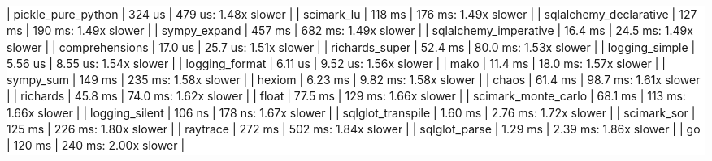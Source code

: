 | pickle_pure_python         | 324 us                                                                                                            | 479 us: 1.48x slower                                                                                                    |
| scimark_lu                 | 118 ms                                                                                                            | 176 ms: 1.49x slower                                                                                                    |
| sqlalchemy_declarative     | 127 ms                                                                                                            | 190 ms: 1.49x slower                                                                                                    |
| sympy_expand               | 457 ms                                                                                                            | 682 ms: 1.49x slower                                                                                                    |
| sqlalchemy_imperative      | 16.4 ms                                                                                                           | 24.5 ms: 1.49x slower                                                                                                   |
| comprehensions             | 17.0 us                                                                                                           | 25.7 us: 1.51x slower                                                                                                   |
| richards_super             | 52.4 ms                                                                                                           | 80.0 ms: 1.53x slower                                                                                                   |
| logging_simple             | 5.56 us                                                                                                           | 8.55 us: 1.54x slower                                                                                                   |
| logging_format             | 6.11 us                                                                                                           | 9.52 us: 1.56x slower                                                                                                   |
| mako                       | 11.4 ms                                                                                                           | 18.0 ms: 1.57x slower                                                                                                   |
| sympy_sum                  | 149 ms                                                                                                            | 235 ms: 1.58x slower                                                                                                    |
| hexiom                     | 6.23 ms                                                                                                           | 9.82 ms: 1.58x slower                                                                                                   |
| chaos                      | 61.4 ms                                                                                                           | 98.7 ms: 1.61x slower                                                                                                   |
| richards                   | 45.8 ms                                                                                                           | 74.0 ms: 1.62x slower                                                                                                   |
| float                      | 77.5 ms                                                                                                           | 129 ms: 1.66x slower                                                                                                    |
| scimark_monte_carlo        | 68.1 ms                                                                                                           | 113 ms: 1.66x slower                                                                                                    |
| logging_silent             | 106 ns                                                                                                            | 178 ns: 1.67x slower                                                                                                    |
| sqlglot_transpile          | 1.60 ms                                                                                                           | 2.76 ms: 1.72x slower                                                                                                   |
| scimark_sor                | 125 ms                                                                                                            | 226 ms: 1.80x slower                                                                                                    |
| raytrace                   | 272 ms                                                                                                            | 502 ms: 1.84x slower                                                                                                    |
| sqlglot_parse              | 1.29 ms                                                                                                           | 2.39 ms: 1.86x slower                                                                                                   |
| go                         | 120 ms                                                                                                            | 240 ms: 2.00x slower                                                                                                    |